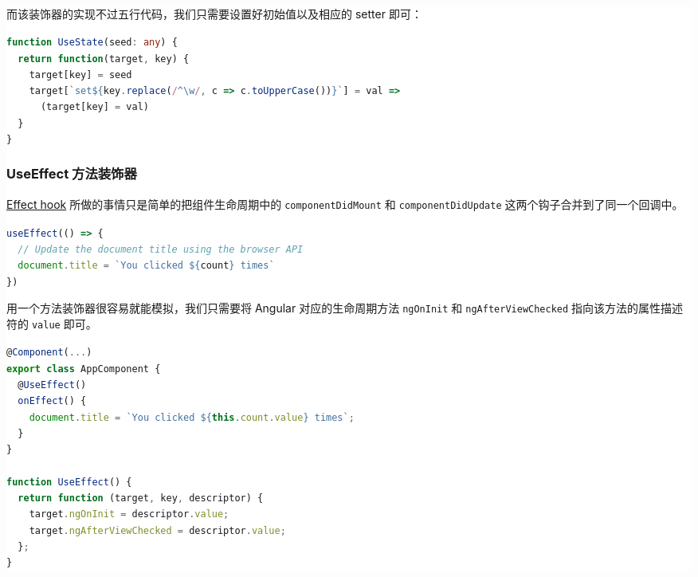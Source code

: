 而该装饰器的实现不过五行代码，我们只需要设置好初始值以及相应的 setter 即可：

```ts
function UseState(seed: any) {
  return function(target, key) {
    target[key] = seed
    target[`set${key.replace(/^\w/, c => c.toUpperCase())}`] = val =>
      (target[key] = val)
  }
}
```

### UseEffect 方法装饰器

[Effect hook](https://reactjs.org/docs/hooks-effect.html) 所做的事情只是简单的把组件生命周期中的 `componentDidMount` 和 `componentDidUpdate` 这两个钩子合并到了同一个回调中。

```jsx
useEffect(() => {
  // Update the document title using the browser API
  document.title = `You clicked ${count} times`
})
```

用一个方法装饰器很容易就能模拟，我们只需要将 Angular 对应的生命周期方法 `ngOnInit` 和 `ngAfterViewChecked` 指向该方法的属性描述符的 `value` 即可。

```ts
@Component(...)
export class AppComponent {
  @UseEffect()
  onEffect() {
    document.title = `You clicked ${this.count.value} times`;
  }
}

function UseEffect() {
  return function (target, key, descriptor) {
    target.ngOnInit = descriptor.value;
    target.ngAfterViewChecked = descriptor.value;
  };
}
```
